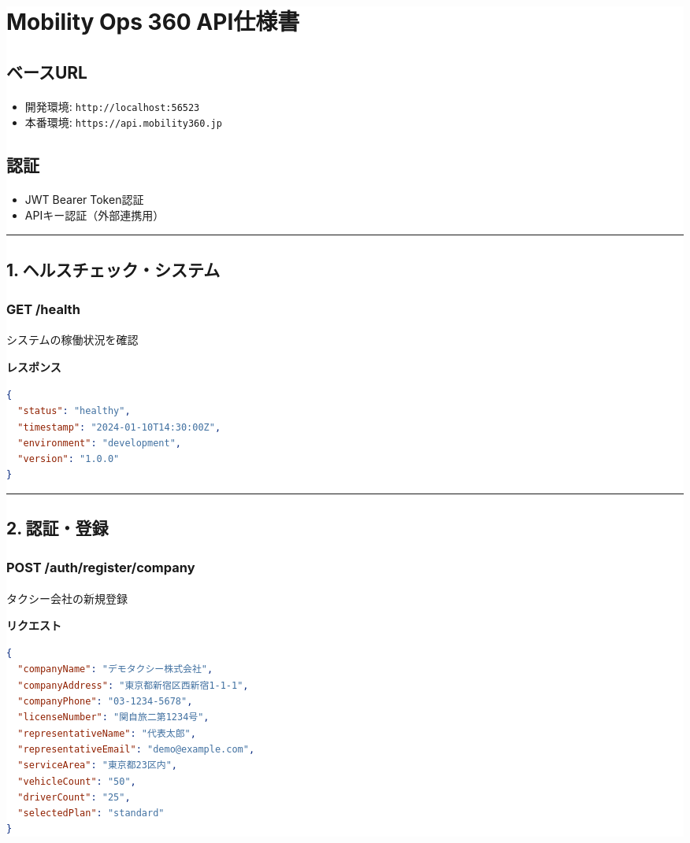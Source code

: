 # Mobility Ops 360 API仕様書

## ベースURL
- 開発環境: `http://localhost:56523`
- 本番環境: `https://api.mobility360.jp`

## 認証
- JWT Bearer Token認証
- APIキー認証（外部連携用）

---

## 1. ヘルスチェック・システム

### GET /health
システムの稼働状況を確認

**レスポンス**
```json
{
  "status": "healthy",
  "timestamp": "2024-01-10T14:30:00Z",
  "environment": "development",
  "version": "1.0.0"
}
```

---

## 2. 認証・登録

### POST /auth/register/company
タクシー会社の新規登録

**リクエスト**
```json
{
  "companyName": "デモタクシー株式会社",
  "companyAddress": "東京都新宿区西新宿1-1-1",
  "companyPhone": "03-1234-5678",
  "licenseNumber": "関自旅二第1234号",
  "representativeName": "代表太郎",
  "representativeEmail": "demo@example.com",
  "serviceArea": "東京都23区内",
  "vehicleCount": "50",
  "driverCount": "25",
  "selectedPlan": "standard"
}
```
